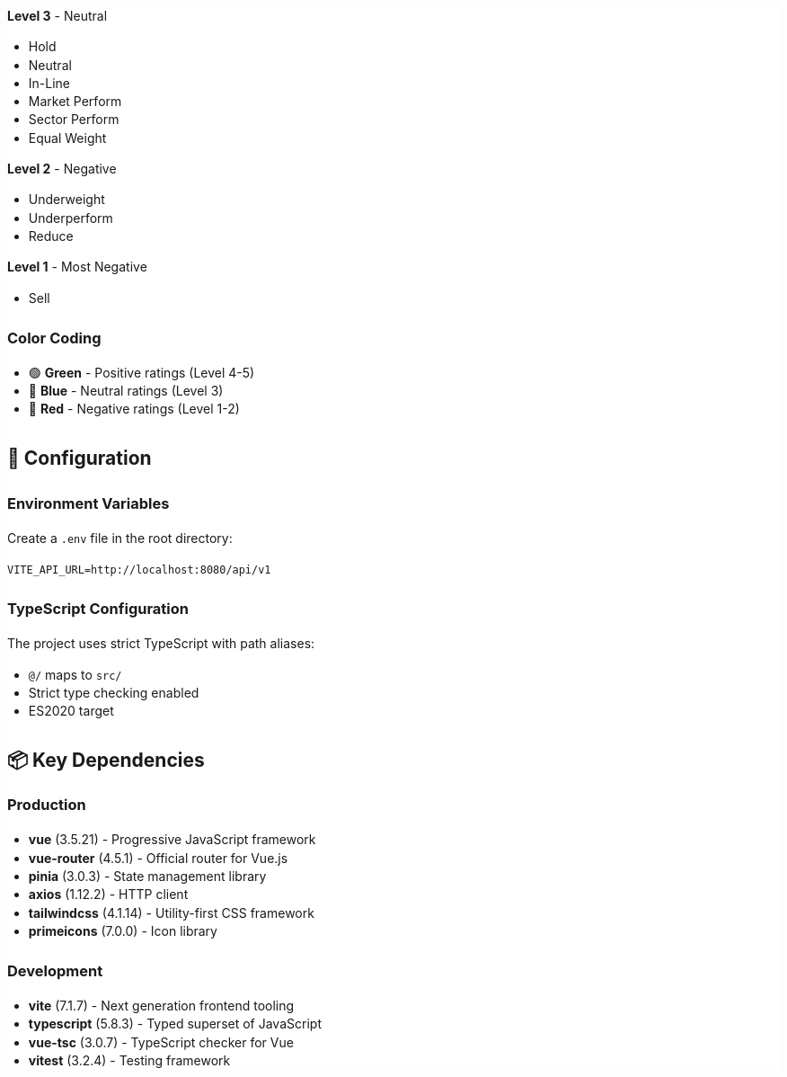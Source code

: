 **Level 3** - Neutral
- Hold
- Neutral
- In-Line
- Market Perform
- Sector Perform
- Equal Weight

**Level 2** - Negative
- Underweight
- Underperform
- Reduce

**Level 1** - Most Negative
- Sell

### Color Coding
- 🟢 **Green** - Positive ratings (Level 4-5)
- 🔵 **Blue** - Neutral ratings (Level 3)
- 🔴 **Red** - Negative ratings (Level 1-2)

## 🔧 Configuration

### Environment Variables

Create a `.env` file in the root directory:

```env
VITE_API_URL=http://localhost:8080/api/v1
```

### TypeScript Configuration

The project uses strict TypeScript with path aliases:
- `@/` maps to `src/`
- Strict type checking enabled
- ES2020 target

## 📦 Key Dependencies

### Production
- **vue** (3.5.21) - Progressive JavaScript framework
- **vue-router** (4.5.1) - Official router for Vue.js
- **pinia** (3.0.3) - State management library
- **axios** (1.12.2) - HTTP client
- **tailwindcss** (4.1.14) - Utility-first CSS framework
- **primeicons** (7.0.0) - Icon library

### Development
- **vite** (7.1.7) - Next generation frontend tooling
- **typescript** (5.8.3) - Typed superset of JavaScript
- **vue-tsc** (3.0.7) - TypeScript checker for Vue
- **vitest** (3.2.4) - Testing framework
